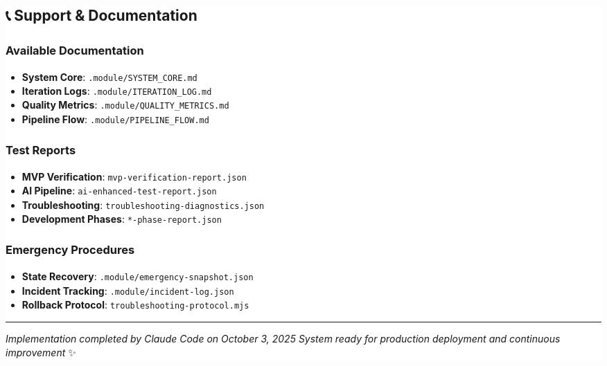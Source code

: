 
## 📞 Support & Documentation

### Available Documentation
- **System Core**: `.module/SYSTEM_CORE.md`
- **Iteration Logs**: `.module/ITERATION_LOG.md`
- **Quality Metrics**: `.module/QUALITY_METRICS.md`
- **Pipeline Flow**: `.module/PIPELINE_FLOW.md`

### Test Reports
- **MVP Verification**: `mvp-verification-report.json`
- **AI Pipeline**: `ai-enhanced-test-report.json`
- **Troubleshooting**: `troubleshooting-diagnostics.json`
- **Development Phases**: `*-phase-report.json`

### Emergency Procedures
- **State Recovery**: `.module/emergency-snapshot.json`
- **Incident Tracking**: `.module/incident-log.json`
- **Rollback Protocol**: `troubleshooting-protocol.mjs`

---

*Implementation completed by Claude Code on October 3, 2025*
*System ready for production deployment and continuous improvement* ✨